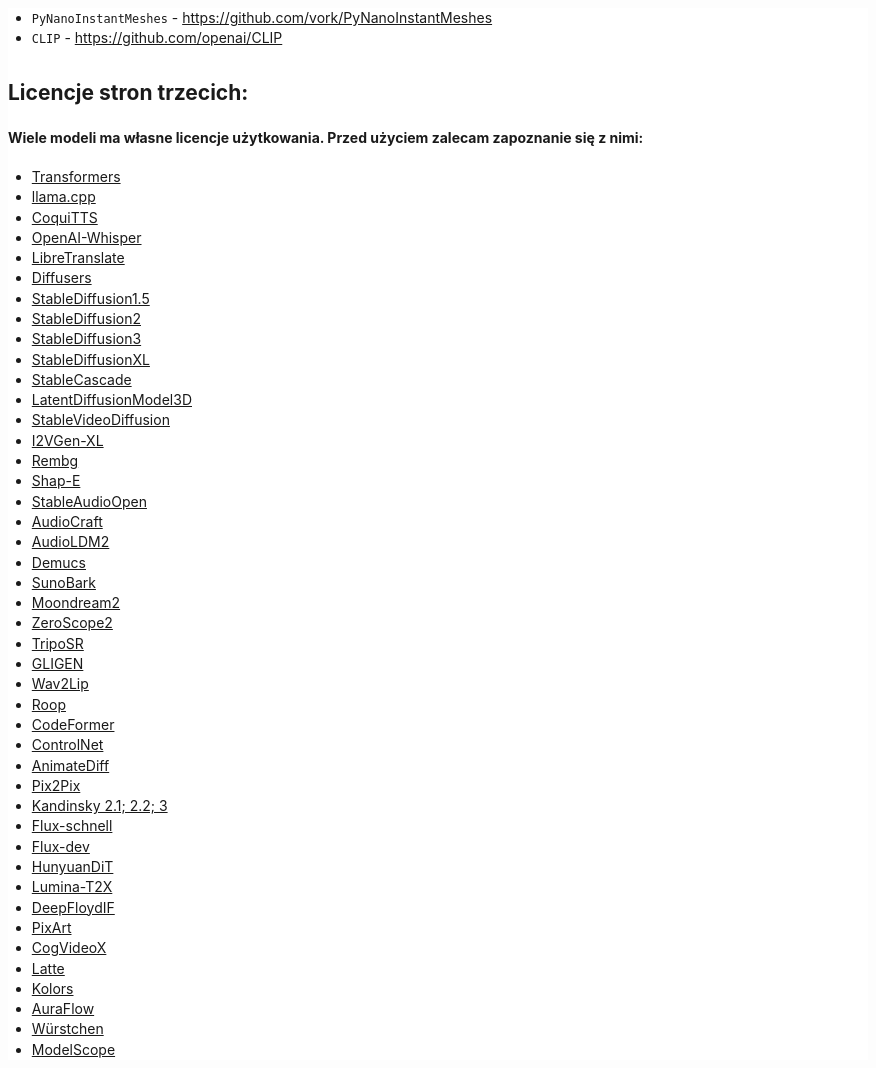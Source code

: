 * `PyNanoInstantMeshes` - https://github.com/vork/PyNanoInstantMeshes
* `CLIP` - https://github.com/openai/CLIP

## Licencje stron trzecich:

#### Wiele modeli ma własne licencje użytkowania. Przed użyciem zalecam zapoznanie się z nimi:

* [Transformers](https://github.com/huggingface/transformers/blob/main/LICENSE)
* [llama.cpp](https://github.com/ggerganov/llama.cpp/blob/master/LICENSE)
* [CoquiTTS](https://coqui.ai/cpml)
* [OpenAI-Whisper](https://huggingface.co/datasets/choosealicense/licenses/blob/main/markdown/apache-2.0.md)
* [LibreTranslate](https://github.com/LibreTranslate/LibreTranslate/blob/main/LICENSE)
* [Diffusers](https://github.com/huggingface/diffusers/blob/main/LICENSE)
* [StableDiffusion1.5](https://huggingface.co/spaces/CompVis/stable-diffusion-license)
* [StableDiffusion2](https://huggingface.co/stabilityai/stable-diffusion-xl-base-1.0/blob/main/LICENSE.md)
* [StableDiffusion3](https://huggingface.co/stabilityai/stable-diffusion-3-medium-diffusers/blob/main/LICENSE)
* [StableDiffusionXL](https://huggingface.co/stabilityai/stable-diffusion-xl-base-1.0/blob/main/LICENSE.md)
* [StableCascade](https://huggingface.co/stabilityai/stable-cascade/blob/main/LICENSE)
* [LatentDiffusionModel3D](https://huggingface.co/spaces/CompVis/stable-diffusion-license)
* [StableVideoDiffusion](https://huggingface.co/stabilityai/stable-video-diffusion-img2vid-xt-1-1/blob/main/LICENSE)
* [I2VGen-XL](https://huggingface.co/datasets/choosealicense/licenses/blob/main/markdown/mit.md)
* [Rembg](https://github.com/danielgatis/rembg/blob/main/LICENSE.txt)
* [Shap-E](https://huggingface.co/datasets/choosealicense/licenses/blob/main/markdown/mit.md)
* [StableAudioOpen](https://huggingface.co/stabilityai/stable-audio-open-1.0/blob/main/LICENSE)
* [AudioCraft](https://spdx.org/licenses/CC-BY-NC-4.0)
* [AudioLDM2](https://spdx.org/licenses/CC-BY-NC-SA-4.0)
* [Demucs](https://github.com/facebookresearch/demucs/blob/main/LICENSE)
* [SunoBark](https://huggingface.co/datasets/choosealicense/licenses/blob/main/markdown/mit.md)
* [Moondream2](https://huggingface.co/datasets/choosealicense/licenses/blob/main/markdown/apache-2.0.md)
* [ZeroScope2](https://spdx.org/licenses/CC-BY-NC-4.0)
* [TripoSR](https://huggingface.co/datasets/choosealicense/licenses/blob/main/markdown/mit.md)
* [GLIGEN](https://huggingface.co/spaces/CompVis/stable-diffusion-license)
* [Wav2Lip](https://github.com/Rudrabha/Wav2Lip)
* [Roop](https://github.com/s0md3v/roop/blob/main/LICENSE)
* [CodeFormer](https://github.com/sczhou/CodeFormer/blob/master/LICENSE)
* [ControlNet](https://github.com/lllyasviel/ControlNet/blob/main/LICENSE)
* [AnimateDiff](https://github.com/guoyww/AnimateDiff/blob/main/LICENSE.txt)
* [Pix2Pix](https://huggingface.co/datasets/choosealicense/licenses/blob/main/markdown/mit.md)
* [Kandinsky 2.1; 2.2; 3](https://huggingface.co/datasets/choosealicense/licenses/blob/main/markdown/apache-2.0.md)
* [Flux-schnell](https://huggingface.co/datasets/choosealicense/licenses/blob/main/markdown/apache-2.0.md)
* [Flux-dev](https://huggingface.co/black-forest-labs/FLUX.1-dev/blob/main/LICENSE.md)
* [HunyuanDiT](https://huggingface.co/Tencent-Hunyuan/HunyuanDiT/blob/main/LICENSE.txt)
* [Lumina-T2X](https://huggingface.co/datasets/choosealicense/licenses/blob/main/markdown/apache-2.0.md)
* [DeepFloydIF](https://huggingface.co/spaces/DeepFloyd/deepfloyd-if-license)
* [PixArt](https://huggingface.co/stabilityai/stable-diffusion-xl-base-1.0/blob/main/LICENSE.md)
* [CogVideoX](https://huggingface.co/THUDM/CogVideoX-2b/blob/main/LICENSE)
* [Latte](https://huggingface.co/datasets/choosealicense/licenses/blob/main/markdown/apache-2.0.md)
* [Kolors](https://huggingface.co/datasets/choosealicense/licenses/blob/main/markdown/apache-2.0.md)
* [AuraFlow](https://huggingface.co/datasets/choosealicense/licenses/blob/main/markdown/apache-2.0.md)
* [Würstchen](https://huggingface.co/datasets/choosealicense/licenses/blob/main/markdown/mit.md)
* [ModelScope](https://spdx.org/licenses/CC-BY-NC-4.0)